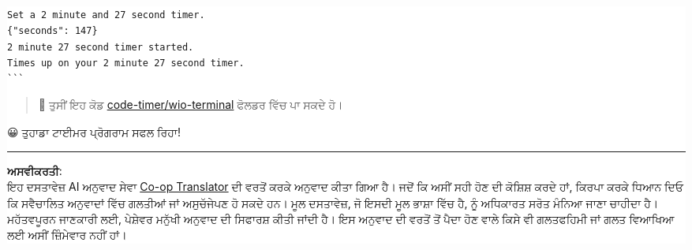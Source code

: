     Set a 2 minute and 27 second timer.
    {"seconds": 147}
    2 minute 27 second timer started.
    Times up on your 2 minute 27 second timer.
    ```

> 💁 ਤੁਸੀਂ ਇਹ ਕੋਡ [code-timer/wio-terminal](../../../../../6-consumer/lessons/3-spoken-feedback/code-timer/wio-terminal) ਫੋਲਡਰ ਵਿੱਚ ਪਾ ਸਕਦੇ ਹੋ।

😀 ਤੁਹਾਡਾ ਟਾਈਮਰ ਪ੍ਰੋਗਰਾਮ ਸਫਲ ਰਿਹਾ!

---

**ਅਸਵੀਕਰਤੀ**:  
ਇਹ ਦਸਤਾਵੇਜ਼ AI ਅਨੁਵਾਦ ਸੇਵਾ [Co-op Translator](https://github.com/Azure/co-op-translator) ਦੀ ਵਰਤੋਂ ਕਰਕੇ ਅਨੁਵਾਦ ਕੀਤਾ ਗਿਆ ਹੈ। ਜਦੋਂ ਕਿ ਅਸੀਂ ਸਹੀ ਹੋਣ ਦੀ ਕੋਸ਼ਿਸ਼ ਕਰਦੇ ਹਾਂ, ਕਿਰਪਾ ਕਰਕੇ ਧਿਆਨ ਦਿਓ ਕਿ ਸਵੈਚਾਲਿਤ ਅਨੁਵਾਦਾਂ ਵਿੱਚ ਗਲਤੀਆਂ ਜਾਂ ਅਸੁਚੱਜੇਪਣ ਹੋ ਸਕਦੇ ਹਨ। ਮੂਲ ਦਸਤਾਵੇਜ਼, ਜੋ ਇਸਦੀ ਮੂਲ ਭਾਸ਼ਾ ਵਿੱਚ ਹੈ, ਨੂੰ ਅਧਿਕਾਰਤ ਸਰੋਤ ਮੰਨਿਆ ਜਾਣਾ ਚਾਹੀਦਾ ਹੈ। ਮਹੱਤਵਪੂਰਨ ਜਾਣਕਾਰੀ ਲਈ, ਪੇਸ਼ੇਵਰ ਮਨੁੱਖੀ ਅਨੁਵਾਦ ਦੀ ਸਿਫਾਰਸ਼ ਕੀਤੀ ਜਾਂਦੀ ਹੈ। ਇਸ ਅਨੁਵਾਦ ਦੀ ਵਰਤੋਂ ਤੋਂ ਪੈਦਾ ਹੋਣ ਵਾਲੇ ਕਿਸੇ ਵੀ ਗਲਤਫਹਿਮੀ ਜਾਂ ਗਲਤ ਵਿਆਖਿਆ ਲਈ ਅਸੀਂ ਜ਼ਿੰਮੇਵਾਰ ਨਹੀਂ ਹਾਂ।